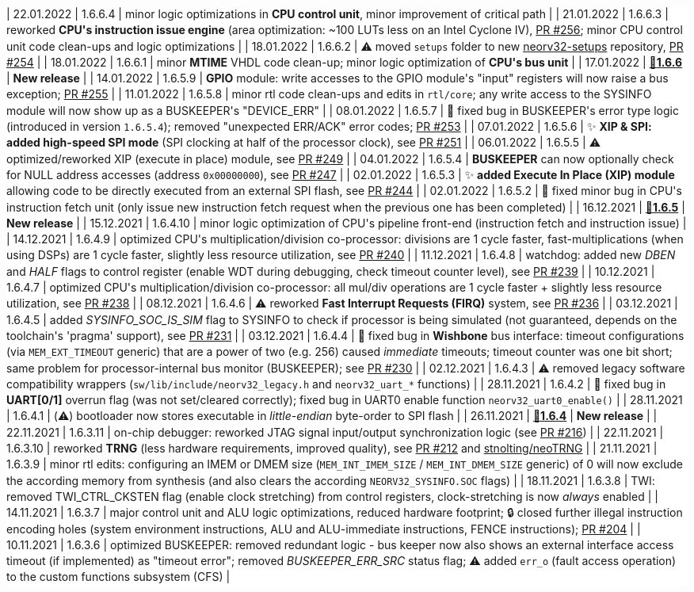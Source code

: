 | 22.01.2022 | 1.6.6.4 | minor logic optimizations in **CPU control unit**, minor improvement of critical path |
| 21.01.2022 | 1.6.6.3 | reworked **CPU's instruction issue engine** (area optimization: ~100 LUTs less on an Intel Cyclone IV), [PR #256](https://github.com/stnolting/neorv32/pull/256); minor CPU control unit code clean-ups and logic optimizations |
| 18.01.2022 | 1.6.6.2 | :warning: moved `setups` folder to new [neorv32-setups](https://github.com/stnolting/neorv32-setups) repository, [PR #254](https://github.com/stnolting/neorv32/pull/254) |
| 18.01.2022 | 1.6.6.1 | minor **MTIME** VHDL code clean-up; minor logic optimization of **CPU's bus unit** |
| 17.01.2022 | [**:rocket:1.6.6**](https://github.com/stnolting/neorv32/releases/tag/v1.6.6) | **New release** |
| 14.01.2022 | 1.6.5.9 | **GPIO** module: write accesses to the GPIO module's "input" registers will now raise a bus exception; [PR #255](https://github.com/stnolting/neorv32/pull/255) |
| 11.01.2022 | 1.6.5.8 | minor rtl code clean-ups and edits in `rtl/core`; any write access to the SYSINFO module will now show up as a BUSKEEPER's "DEVICE_ERR" |
| 08.01.2022 | 1.6.5.7 | :bug: fixed bug in BUSKEEPER's error type logic (introduced in version `1.6.5.4`); removed "unexpected ERR/ACK" error codes; [PR #253](https://github.com/stnolting/neorv32/pull/253) |
| 07.01.2022 | 1.6.5.6 | :sparkles: **XIP & SPI: added high-speed SPI mode** (SPI clocking at half of the processor clock), see [PR #251](https://github.com/stnolting/neorv32/pull/251) |
| 06.01.2022 | 1.6.5.5 | :warning: optimized/reworked XIP (execute in place) module, see [PR #249](https://github.com/stnolting/neorv32/pull/249) |
| 04.01.2022 | 1.6.5.4 | **BUSKEEPER** can now optionally check for NULL address accesses (address `0x00000000`), see [PR #247](https://github.com/stnolting/neorv32/pull/247) |
| 02.01.2022 | 1.6.5.3 | :sparkles: **added Execute In Place (XIP) module** allowing code to be directly executed from an external SPI flash, see [PR #244](https://github.com/stnolting/neorv32/pull/244) |
| 02.01.2022 | 1.6.5.2 | :bug: fixed minor bug in CPU's instruction fetch unit (only issue new instruction fetch request when the previous one has been completed) |
| 16.12.2021 | [**:rocket:1.6.5**](https://github.com/stnolting/neorv32/releases/tag/v1.6.5) | **New release** |
| 15.12.2021 | 1.6.4.10 | minor logic optimization of CPU's pipeline front-end (instruction fetch and instruction issue) |
| 14.12.2021 | 1.6.4.9 | optimized CPU's multiplication/division co-processor: divisions are 1 cycle faster, fast-multiplications (when using DSPs) are 1 cycle faster, slightly less resource utilization, see [PR #240](https://github.com/stnolting/neorv32/pull/240) |
| 11.12.2021 | 1.6.4.8 | watchdog: added new _DBEN_ and _HALF_ flags to control register (enable WDT during debugging, check timeout counter level), see [PR #239](https://github.com/stnolting/neorv32/pull/239) |
| 10.12.2021 | 1.6.4.7 | optimized CPU's multiplication/division co-processor: all mul/div operations are 1 cycle faster + slightly less resource utilization, see [PR #238](https://github.com/stnolting/neorv32/pull/238) |
| 08.12.2021 | 1.6.4.6 | :warning: reworked **Fast Interrupt Requests (FIRQ)** system, see [PR #236](https://github.com/stnolting/neorv32/pull/236) |
| 03.12.2021 | 1.6.4.5 | added _SYSINFO_SOC_IS_SIM_ flag to SYSINFO to check if processor is being simulated (not guaranteed, depends on the toolchain's 'pragma' support), see [PR #231](https://github.com/stnolting/neorv32/pull/231) |
| 03.12.2021 | 1.6.4.4 | :bug: fixed bug in **Wishbone** bus interface: timeout configurations (via `MEM_EXT_TIMEOUT` generic) that are a power of two (e.g. 256) caused _immediate_ timeouts; timeout counter was one bit short; same problem for processor-internal bus monitor (BUSKEEPER); see [PR #230](https://github.com/stnolting/neorv32/pull/230) |
| 02.12.2021 | 1.6.4.3 | :warning: removed legacy software compatibility wrappers (`sw/lib/include/neorv32_legacy.h` and `neorv32_uart_*` functions) |
| 28.11.2021 | 1.6.4.2 | :bug: fixed bug in **UART[0/1]** overrun flag (was not set/cleared correctly); fixed bug in UART0 enable function `neorv32_uart0_enable()` |
| 28.11.2021 | 1.6.4.1 | (:warning:) bootloader now stores executable in _little-endian_ byte-order to SPI flash |
| 26.11.2021 | [**:rocket:1.6.4**](https://github.com/stnolting/neorv32/releases/tag/v1.6.4) | **New release** |
| 22.11.2021 | 1.6.3.11 | on-chip debugger: reworked JTAG signal input/output synchronization logic (see [PR #216](https://github.com/stnolting/neorv32/pull/216)) |
| 22.11.2021 | 1.6.3.10 | reworked **TRNG** (less hardware requirements, improved quality), see [PR #212](https://github.com/stnolting/neorv32/pull/212) and [stnolting/neoTRNG](https://github.com/stnolting/neoTRNG) |
| 21.11.2021 | 1.6.3.9 | minor rtl edits: configuring an IMEM or DMEM size (`MEM_INT_IMEM_SIZE` / `MEM_INT_DMEM_SIZE` generic) of 0 will now exclude the according memory from synthesis (and also clears the according `NEORV32_SYSINFO.SOC` flags) |
| 18.11.2021 | 1.6.3.8 | TWI: removed TWI_CTRL_CKSTEN flag (enable clock stretching) from control registers, clock-stretching is now _always_ enabled |
| 14.11.2021 | 1.6.3.7 | major control unit and ALU logic optimizations, reduced hardware footprint; :lock: closed further illegal instruction encoding holes (system environment instructions, ALU and ALU-immediate instructions, FENCE instructions); [PR #204](https://github.com/stnolting/neorv32/pull/204) |
| 10.11.2021 | 1.6.3.6 | optimized BUSKEEPER: removed redundant logic - bus keeper now also shows an external interface access timeout (if implemented) as "timeout error"; removed _BUSKEEPER_ERR_SRC_ status flag; :warning: added `err_o` (fault access operation) to the custom functions subsystem (CFS) |